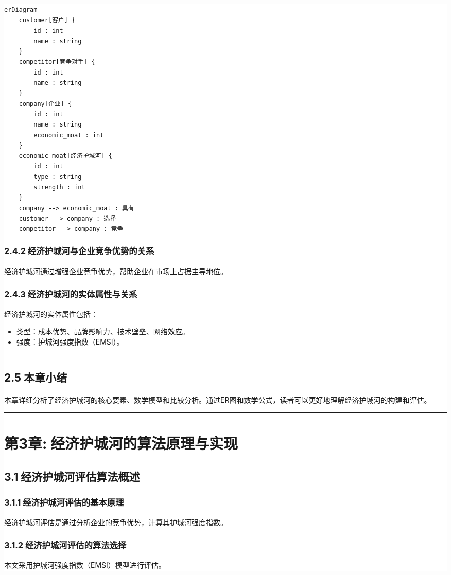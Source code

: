 ```mermaid
erDiagram
    customer[客户] {
        id : int
        name : string
    }
    competitor[竞争对手] {
        id : int
        name : string
    }
    company[企业] {
        id : int
        name : string
        economic_moat : int
    }
    economic_moat[经济护城河] {
        id : int
        type : string
        strength : int
    }
    company --> economic_moat : 具有
    customer --> company : 选择
    competitor --> company : 竞争
```

### 2.4.2 经济护城河与企业竞争优势的关系  
经济护城河通过增强企业竞争优势，帮助企业在市场上占据主导地位。

### 2.4.3 经济护城河的实体属性与关系  
经济护城河的实体属性包括：  
- 类型：成本优势、品牌影响力、技术壁垒、网络效应。  
- 强度：护城河强度指数（EMSI）。  

---

## 2.5 本章小结  
本章详细分析了经济护城河的核心要素、数学模型和比较分析。通过ER图和数学公式，读者可以更好地理解经济护城河的构建和评估。

---

# 第3章: 经济护城河的算法原理与实现

## 3.1 经济护城河评估算法概述

### 3.1.1 经济护城河评估的基本原理  
经济护城河评估是通过分析企业的竞争优势，计算其护城河强度指数。

### 3.1.2 经济护城河评估的算法选择  
本文采用护城河强度指数（EMSI）模型进行评估。

